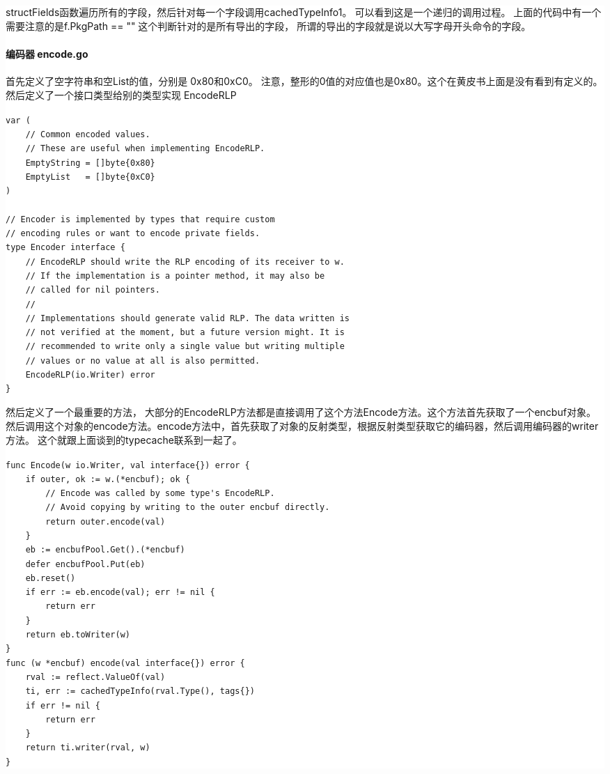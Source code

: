 structFields函数遍历所有的字段，然后针对每一个字段调用cachedTypeInfo1。 可以看到这是一个递归的调用过程。 上面的代码中有一个需要注意的是f.PkgPath == "" 这个判断针对的是所有导出的字段， 所谓的导出的字段就是说以大写字母开头命令的字段。


#### 编码器 encode.go
首先定义了空字符串和空List的值，分别是 0x80和0xC0。 注意，整形的0值的对应值也是0x80。这个在黄皮书上面是没有看到有定义的。 然后定义了一个接口类型给别的类型实现 EncodeRLP

	var (
		// Common encoded values.
		// These are useful when implementing EncodeRLP.
		EmptyString = []byte{0x80}
		EmptyList   = []byte{0xC0}
	)
	
	// Encoder is implemented by types that require custom
	// encoding rules or want to encode private fields.
	type Encoder interface {
		// EncodeRLP should write the RLP encoding of its receiver to w.
		// If the implementation is a pointer method, it may also be
		// called for nil pointers.
		//
		// Implementations should generate valid RLP. The data written is
		// not verified at the moment, but a future version might. It is
		// recommended to write only a single value but writing multiple
		// values or no value at all is also permitted.
		EncodeRLP(io.Writer) error
	}

然后定义了一个最重要的方法， 大部分的EncodeRLP方法都是直接调用了这个方法Encode方法。这个方法首先获取了一个encbuf对象。 然后调用这个对象的encode方法。encode方法中，首先获取了对象的反射类型，根据反射类型获取它的编码器，然后调用编码器的writer方法。 这个就跟上面谈到的typecache联系到一起了。
	
	func Encode(w io.Writer, val interface{}) error {
		if outer, ok := w.(*encbuf); ok {
			// Encode was called by some type's EncodeRLP.
			// Avoid copying by writing to the outer encbuf directly.
			return outer.encode(val)
		}
		eb := encbufPool.Get().(*encbuf)
		defer encbufPool.Put(eb)
		eb.reset()
		if err := eb.encode(val); err != nil {
			return err
		}
		return eb.toWriter(w)
	}
	func (w *encbuf) encode(val interface{}) error {
		rval := reflect.ValueOf(val)
		ti, err := cachedTypeInfo(rval.Type(), tags{})
		if err != nil {
			return err
		}
		return ti.writer(rval, w)
	}

